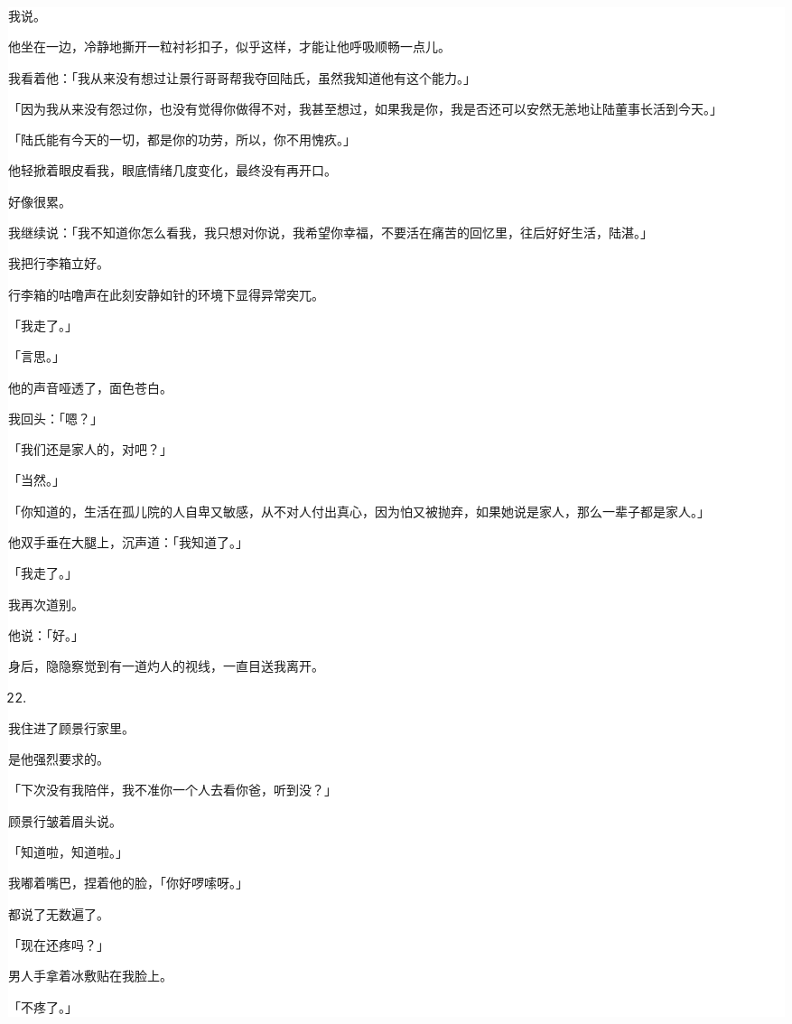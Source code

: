 我说。

他坐在一边，冷静地撕开一粒衬衫扣子，似乎这样，才能让他呼吸顺畅一点儿。

我看着他：「我从来没有想过让景行哥哥帮我夺回陆氏，虽然我知道他有这个能力。」

「因为我从来没有怨过你，也没有觉得你做得不对，我甚至想过，如果我是你，我是否还可以安然无恙地让陆董事长活到今天。」

「陆氏能有今天的一切，都是你的功劳，所以，你不用愧疚。」

他轻掀着眼皮看我，眼底情绪几度变化，最终没有再开口。

好像很累。

我继续说：「我不知道你怎么看我，我只想对你说，我希望你幸福，不要活在痛苦的回忆里，往后好好生活，陆湛。」

我把行李箱立好。

行李箱的咕噜声在此刻安静如针的环境下显得异常突兀。

「我走了。」

「言思。」

他的声音哑透了，面色苍白。

我回头：「嗯？」

「我们还是家人的，对吧？」

「当然。」

「你知道的，生活在孤儿院的人自卑又敏感，从不对人付出真心，因为怕又被抛弃，如果她说是家人，那么一辈子都是家人。」

他双手垂在大腿上，沉声道：「我知道了。」

「我走了。」

我再次道别。

他说：「好。」

身后，隐隐察觉到有一道灼人的视线，一直目送我离开。

22.

我住进了顾景行家里。

是他强烈要求的。

「下次没有我陪伴，我不准你一个人去看你爸，听到没？」

顾景行皱着眉头说。

「知道啦，知道啦。」

我嘟着嘴巴，捏着他的脸，「你好啰嗦呀。」

都说了无数遍了。

「现在还疼吗？」

男人手拿着冰敷贴在我脸上。

「不疼了。」

